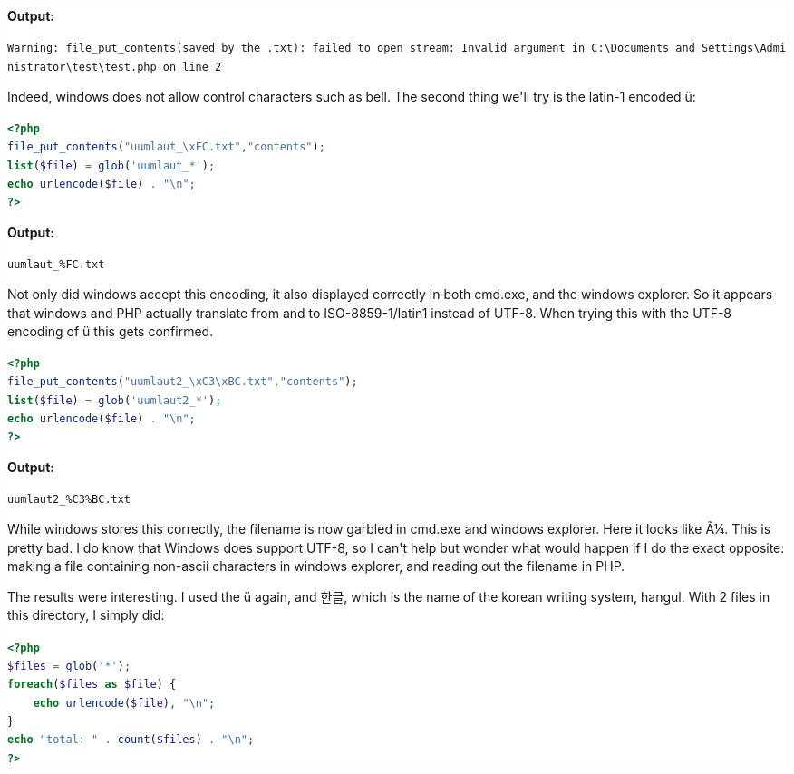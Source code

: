 <p><strong>Output:</strong></p>

```
Warning: file_put_contents(saved by the .txt): failed to open stream: Invalid argument in C:\Documents and Settings\Administrator\test\test.php on line 2
```

<p>Indeed, windows does not allow control characters such as bell. The second thing we'll try is the latin-1 encoded ü:</p>

```php
<?php
file_put_contents("uumlaut_\xFC.txt","contents");
list($file) = glob('uumlaut_*');
echo urlencode($file) . "\n";
?>
```

<p><strong>Output:</strong></p>

```
uumlaut_%FC.txt
```

<p>Not only did windows accept this encoding, it also displayed correctly in both cmd.exe, and the windows explorer. So it appears that windows and PHP actually translate from and to ISO-8859-1/latin1 instead of UTF-8. When trying this with the UTF-8 encoding of ü this gets confirmed.</p>

```php
<?php
file_put_contents("uumlaut2_\xC3\xBC.txt","contents");
list($file) = glob('uumlaut2_*');
echo urlencode($file) . "\n";
?>
```

<p><strong>Output:</strong></p>

```
uumlaut2_%C3%BC.txt
```

<p>While windows stores this correctly, the filename is now garbled in cmd.exe and windows explorer. Here it looks like Ã¼. This is pretty bad. I do know that Windows does support UTF-8, so I can't help but wonder what would happen if I do the exact opposite: making a file containing non-ascii characters in windows explorer, and reading out the filename in PHP.</p>

<p>The results were interesting. I used the ü again, and 한글, which is the name of the korean writing system, hangul. With 2 files in this directory, I simply did:</p>

```php
<?php
$files = glob('*');
foreach($files as $file) {
    echo urlencode($file), "\n";
} 
echo "total: " . count($files) . "\n";
?>
```
